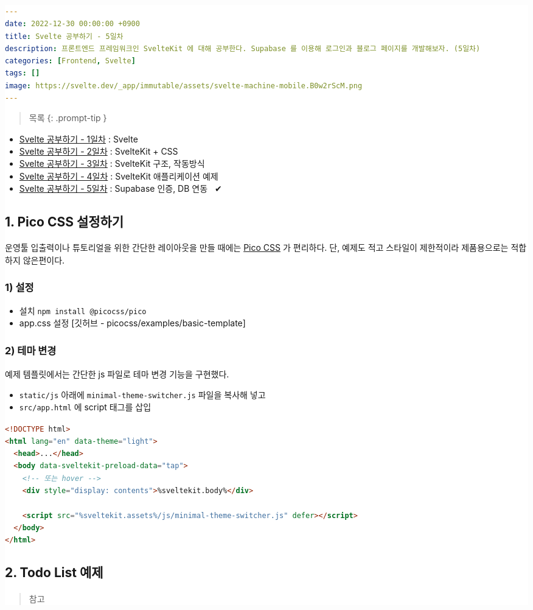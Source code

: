 ```yaml
---
date: 2022-12-30 00:00:00 +0900
title: Svelte 공부하기 - 5일차
description: 프론트엔드 프레임워크인 SvelteKit 에 대해 공부한다. Supabase 를 이용해 로그인과 블로그 페이지를 개발해보자. (5일차)
categories: [Frontend, Svelte]
tags: []
image: https://svelte.dev/_app/immutable/assets/svelte-machine-mobile.B0w2rScM.png
---
```


> 목록
{: .prompt-tip }

- [Svelte 공부하기 - 1일차](/posts/svelte-tutorial-day1/) : Svelte
- [Svelte 공부하기 - 2일차](/posts/svelte-tutorial-day2/) : SvelteKit + CSS
- [Svelte 공부하기 - 3일차](/posts/svelte-tutorial-day3/) : SvelteKit 구조, 작동방식
- [Svelte 공부하기 - 4일차](/posts/svelte-tutorial-day4/) : SvelteKit 애플리케이션 예제
- [Svelte 공부하기 - 5일차](/posts/svelte-tutorial-day5/) : Supabase 인증, DB 연동 &nbsp; &#10004;

## 1. Pico CSS 설정하기

운영툴 입출력이나 튜토리얼을 위한 간단한 레이아웃을 만들 때에는 [Pico CSS](https://picocss.com/docs/) 가 편리하다. 단, 예제도 적고 스타일이 제한적이라 제품용으로는 적합하지 않은편이다. 

### 1) 설정

- 설치 `npm install @picocss/pico`
- app.css 설정 [깃허브 - picocss/examples/basic-template]

### 2) 테마 변경

예제 템플릿에서는 간단한 js 파일로 테마 변경 기능을 구현했다.

- `static/js` 아래에 `minimal-theme-switcher.js` 파일을 복사해 넣고
- `src/app.html` 에 script 태그를 삽입

```html
<!DOCTYPE html>
<html lang="en" data-theme="light">
  <head>...</head>
  <body data-sveltekit-preload-data="tap">
    <!-- 또는 hover -->
    <div style="display: contents">%sveltekit.body%</div>

    <script src="%sveltekit.assets%/js/minimal-theme-switcher.js" defer></script>
  </body>
</html>  
```

## 2. Todo List 예제

> 참고 
